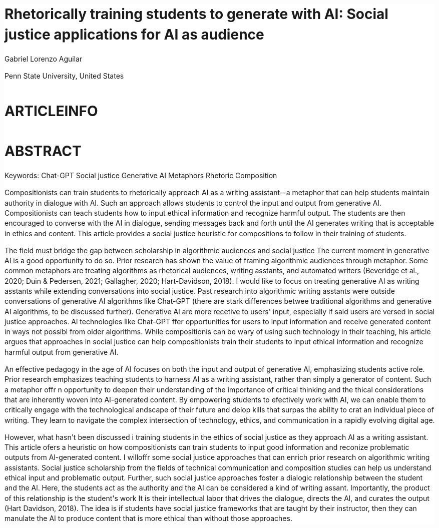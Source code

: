 # Rhetorically training students to generate with AI: Social justice applications for AI as audience

Gabriel Lorenzo Aguilar

Penn State University, United States

# ARTICLEINFO

# ABSTRACT

Keywords: Chat-GPT Social justice Generative AI Metaphors Rhetoric Composition

Compositionists can train students to rhetorically approach AI as a writing assistant--a metaphor that can help students maintain authority in dialogue with AI. Such an approach allows students to control the input and output from generative AI. Compositionists can teach students how to input ethical information and recognize harmful output. The students are then encouraged to converse with the AI in dialogue, sending messages back and forth until the AI generates writing that is acceptable in ethics and content. This article provides a social justice heuristic for compositions to follow in their training of students.

The field must bridge the gap between scholarship in algorithmic audiences and social justice The current moment in generative AI is a good opportunity to do so. Prior research has shown the value of framing algorithmic audiences through metaphor. Some common metaphors are treating algorithms as rhetorical audiences, writing asstants, and automated writers (Beveridge et al., 2020; Duin & Pedersen, 2021; Gallagher, 2020; Hart-Davidson, 2018). I would like to focus on treating generative AI as writing asstants while extending conversations into social justice. Past research into algorithmic writing asstants were outside conversations of generative AI algorithms like Chat-GPT (there are stark differences betwee traditional algorithms and generative AI algorithms, to be discussed further). Generative Al are more recetive to users' input, especially if said users are versed in social justice approaches. Al technologies like Chat-GPT ffer opportunities for users to input information and receive generated content in ways not possibl from older algorithms. While compositionis can be wary of using such technology in their teaching, his article argues that approaches in social justice can help compositionists train their students to input ethical information and recognize harmful output from generative AI.

An effective pedagogy in the age of AI focuses on both the input and output of generative Al, emphasizing students active role. Prior research emphasizes teaching students to harness AI as a writing assistant, rather than simply a generator of content. Such a metaphor offr n opportunity to deepen their understanding of the importance of critical thinking and the thical considerations that are inherently woven into AI-generated content. By empowering students to efectively work with AI, we can enable them to critically engage with the technological andscape of their future and delop kills that surpas the ability to crat an individual piece of writing. They learn to navigate the complex intersection of technology, ethics, and communication in a rapidly evolving digital age.

However, what hasn't been discussed i training students in the ethics of social justice as they approach AI as a writing assistant. This article ofers a heuristic on how compositionists can train students to input good information and reconize problematic outputs from Al-generated content. I willoffr some social justice approaches that can enrich prior research on algorithmic writing assistants. Social justice scholarship from the fields of technical communication and composition studies can help us understand ethical input and problematic output. Further, such social justice approaches foster a dialogic relationship between the student and the Al. Here, the students act as the authority and the AI can be considered a kind of writing assant. Importantly, the product of this relationship is the student's work It is their intellectual labor that drives the dialogue, directs the Al, and curates the output (Hart Davidson, 2018). The idea is if students have social justice frameworks that are taught by their instructor, then they can manulate the AI to produce content that is more ethical than without those approaches.
